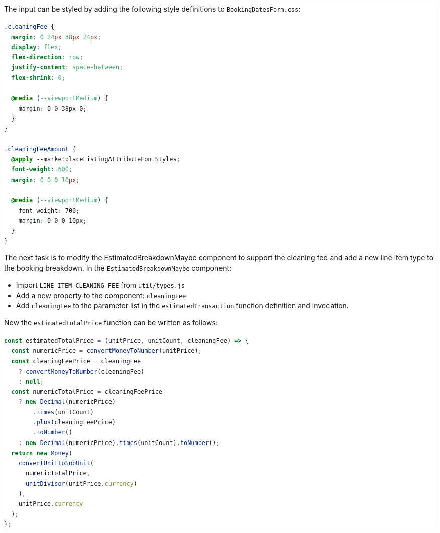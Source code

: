 The input can be styled by adding the following style definitions to
`BookingDatesForm.css`:

```css
.cleaningFee {
  margin: 0 24px 38px 24px;
  display: flex;
  flex-direction: row;
  justify-content: space-between;
  flex-shrink: 0;

  @media (--viewportMedium) {
    margin: 0 0 38px 0;
  }
}

.cleaningFeeAmount {
  @apply --marketplaceListingAttributeFontStyles;
  font-weight: 600;
  margin: 0 0 0 10px;

  @media (--viewportMedium) {
    font-weight: 700;
    margin: 0 0 0 10px;
  }
}
```

The next task is to modify the
[EstimatedBreakdownMaybe](https://github.com/sharetribe/flex-template-web/blob/master/src/forms/BookingDatesForm/EstimatedBreakdownMaybe.js)
component to support the cleaning fee and add a new line item type to
the booking breakdown. In the `EstimatedBreakdownMaybe` component:

- Import `LINE_ITEM_CLEANING_FEE` from `util/types.js`
- Add a new property to the component: `cleaningFee`
- Add `cleaningFee` to the parameter list in the `estimatedTransaction`
  function definition and invocation.

Now the `estimatedTotalPrice` function can be written as follows:

```js
const estimatedTotalPrice = (unitPrice, unitCount, cleaningFee) => {
  const numericPrice = convertMoneyToNumber(unitPrice);
  const cleaningFeePrice = cleaningFee
    ? convertMoneyToNumber(cleaningFee)
    : null;
  const numericTotalPrice = cleaningFeePrice
    ? new Decimal(numericPrice)
        .times(unitCount)
        .plus(cleaningFeePrice)
        .toNumber()
    : new Decimal(numericPrice).times(unitCount).toNumber();
  return new Money(
    convertUnitToSubUnit(
      numericTotalPrice,
      unitDivisor(unitPrice.currency)
    ),
    unitPrice.currency
  );
};
```
